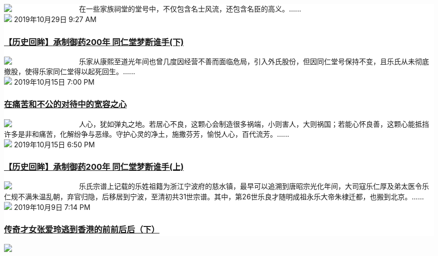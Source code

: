 <img width="150" src="https://i.epochtimes.com/assets/uploads/2019/10/1906051304402483-150x120.jpg" align ="left">
</a>
在一些家族祠堂的堂号中，不仅包含名士风流，还包含名臣的高义。......<br>
<img align="bottom" src="https://www.epochtimes.com/assets/themes/djy/images/time.gif">
 2019年10月29日 9:27 AM									</td>
</tr>
  <tr>
<td width="742">
<h3>
<a href="/gb/19/10/8/n11576703.md#1" target="_blank">
【历史回眸】承制御药200年 同仁堂梦断谁手(下)</a>
<br>
</h3>
<a href="/gb/19/10/8/n11576703.md#1" target="_blank">
<img width="150" src="https://i.epochtimes.com/assets/uploads/2006/07/607140137391497-150x120.jpg" align ="left">
</a>
乐家从康熙至道光年间也曾几度因经营不善而面临危局，引入外氏股份，但因同仁堂号保持不变，且乐氏从未彻底撤股，使得乐家同仁堂得以起死回生。......<br>
<img align="bottom" src="https://www.epochtimes.com/assets/themes/djy/images/time.gif">
 2019年10月15日 7:00 PM									</td>
</tr>
  <tr>
<td width="742">
<h3>
<a href="/gb/19/9/25/n11546482.md#1" target="_blank">
在痛苦和不公的对待中的宽容之心</a>
<br>
</h3>
<a href="/gb/19/9/25/n11546482.md#1" target="_blank">
<img width="150" src="https://i.epochtimes.com/assets/uploads/2015/12/shutterstock_141597184-150x120.jpg" align ="left">
</a>
人心，犹如弹丸之地。若居心不良，这颗心会制造很多祸端，小则害人，大则祸国；若能心怀良善，这颗心能抵挡许多是非和痛苦，化解纷争与恶缘。守护心灵的净土，施撒芬芳，愉悦人心，百代流芳。......<br>
<img align="bottom" src="https://www.epochtimes.com/assets/themes/djy/images/time.gif">
 2019年10月15日 6:50 PM									</td>
</tr>
  <tr>
<td width="742">
<h3>
<a href="/gb/19/10/6/n11572128.md#1" target="_blank">
【历史回眸】承制御药200年 同仁堂梦断谁手(上)</a>
<br>
</h3>
<a href="/gb/19/10/6/n11572128.md#1" target="_blank">
<img width="150" src="https://i.epochtimes.com/assets/uploads/2007/01/701180730121164-150x120.jpg" align ="left">
</a>
乐氏宗谱上记载的乐姓祖籍为浙江宁波府的慈水镇，最早可以追溯到唐昭宗光化年间，大司寇乐仁厚及弟太医令乐仁规不满朱温乱朝，弃官归隐，后移居到宁波，至清初共31世宗谱。其中，第26世乐良才随明成祖永乐大帝朱棣迁都，也搬到北京。......<br>
<img align="bottom" src="https://www.epochtimes.com/assets/themes/djy/images/time.gif">
 2019年10月9日 7:14 PM									</td>
</tr>
  <tr>
<td width="742">
<h3>
<a href="/gb/19/10/2/n11563658.md#1" target="_blank">
传奇才女张爱玲逃到香港的前前后后（下）</a>
<br>
</h3>
<a href="/gb/19/10/2/n11563658.md#1" target="_blank">
<img width="150" src="https://i.epochtimes.com/assets/uploads/2018/07/180717092321100311-150x120.jpg" align ="left">